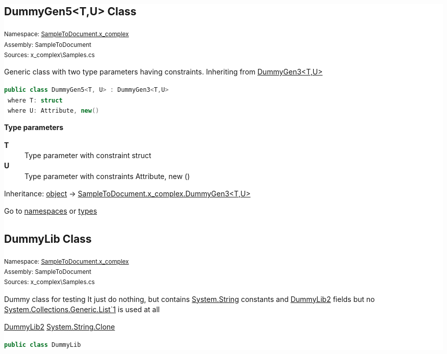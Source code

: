 
 


##  <a id="t-sampletodocument.x_complex.dummygen5-2__dai2f6" />  DummyGen5&lt;T,U&gt; Class ##
<small>Namespace: [SampleToDocument.x_complex](SampleToDocument.x_complex__updp6r.md#n-sampletodocument.x_complex__updp6r)           
Assembly: SampleToDocument           
Sources: x_complex\Samples.cs</small>


Generic class with two type parameters having constraints. Inheriting from [DummyGen3&lt;T,U&gt;](SampleToDocument.x_complex__updp6r.md#t-sampletodocument.x_complex.dummygen3-2__1b30ilg)



```csharp
public class DummyGen5<T, U> : DummyGen3<T,U>
 where T: struct
 where U: Attribute, new()
```

<strong>Type parameters</strong><dl><dt><strong>T</strong></dt><dd>Type parameter with constraint struct</dd><dt><strong>U</strong></dt><dd>Type parameter with constraints Attribute, new ()</dd></dl>
Inheritance: <a href="https://docs.microsoft.com/en-us/dotnet/api/system.object" target="_blank" >object</a> -&gt; [SampleToDocument.x_complex.DummyGen3&lt;T,U&gt;](SampleToDocument.x_complex__updp6r.md#t-sampletodocument.x_complex.dummygen3-2__1b30ilg)           



Go to [namespaces](SampleToDocument.md#namespace-list) or [types](SampleToDocument.md#type-list)


 


##  <a id="t-sampletodocument.x_complex.dummylib__1o3pwtg" />  DummyLib Class ##
<small>Namespace: [SampleToDocument.x_complex](SampleToDocument.x_complex__updp6r.md#n-sampletodocument.x_complex__updp6r)           
Assembly: SampleToDocument           
Sources: x_complex\Samples.cs</small>


Dummy class for testing It just do nothing, but contains <a href="https://docs.microsoft.com/en-us/dotnet/api/system.string" target="_blank" >System.String</a> constants and [DummyLib2](SampleToDocument.x_complex__updp6r.md#t-sampletodocument.x_complex.dummylib2__y4kkou) fields but no <a href="https://docs.microsoft.com/en-us/dotnet/api/system.collections.generic.list-1" target="_blank" >System.Collections.Generic.List`1</a> is used at all

 [DummyLib2](SampleToDocument.x_complex__updp6r.md#t-sampletodocument.x_complex.dummylib2__y4kkou) <a href="https://docs.microsoft.com/en-us/dotnet/api/system.string.clone#System_String_Clone" target="_blank" >System.String.Clone</a>



```csharp
public class DummyLib
```
